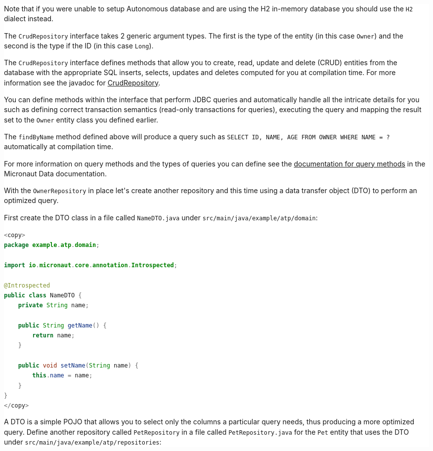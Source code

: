 Note that if you were unable to setup Autonomous database and are using the H2 in-memory database you should use the `H2` dialect instead.

The `CrudRepository` interface takes 2 generic argument types. The first is the type of the entity (in this case `Owner`) and the second is the type if the ID (in this case `Long`).

The `CrudRepository` interface defines methods that allow you to create, read, update and delete (CRUD) entities from the database with the appropriate SQL inserts, selects, updates and deletes computed for you at compilation time. For more information see the javadoc for [CrudRepository](https://micronaut-projects.github.io/micronaut-data/latest/api/io/micronaut/data/repository/CrudRepository.html).

You can define methods within the interface that perform JDBC queries and automatically handle all the intricate details for you such as defining correct transaction semantics (read-only transactions for queries), executing the query and mapping the result set to the `Owner` entity class you defined earlier.

The `findByName` method defined above will produce a query such as `SELECT ID, NAME, AGE FROM OWNER WHERE NAME = ?` automatically at compilation time.

For more information on query methods and the types of queries you can define see the [documentation for query methods](https://micronaut-projects.github.io/micronaut-data/latest/guide/index.html#querying) in the Micronaut Data documentation.

With the `OwnerRepository` in place let's create another repository and this time using a data transfer object (DTO) to perform an optimized query.

First create the DTO class in a file called `NameDTO.java` under `src/main/java/example/atp/domain`:

```java
<copy>
package example.atp.domain;

import io.micronaut.core.annotation.Introspected;

@Introspected
public class NameDTO {
    private String name;

    public String getName() {
        return name;
    }

    public void setName(String name) {
        this.name = name;
    }
}
</copy>
```

A DTO is a simple POJO that allows you to select only the columns a particular query needs, thus producing a more optimized query. Define another repository called `PetRepository` in a file called `PetRepository.java` for the `Pet` entity that uses the DTO under `src/main/java/example/atp/repositories`:
